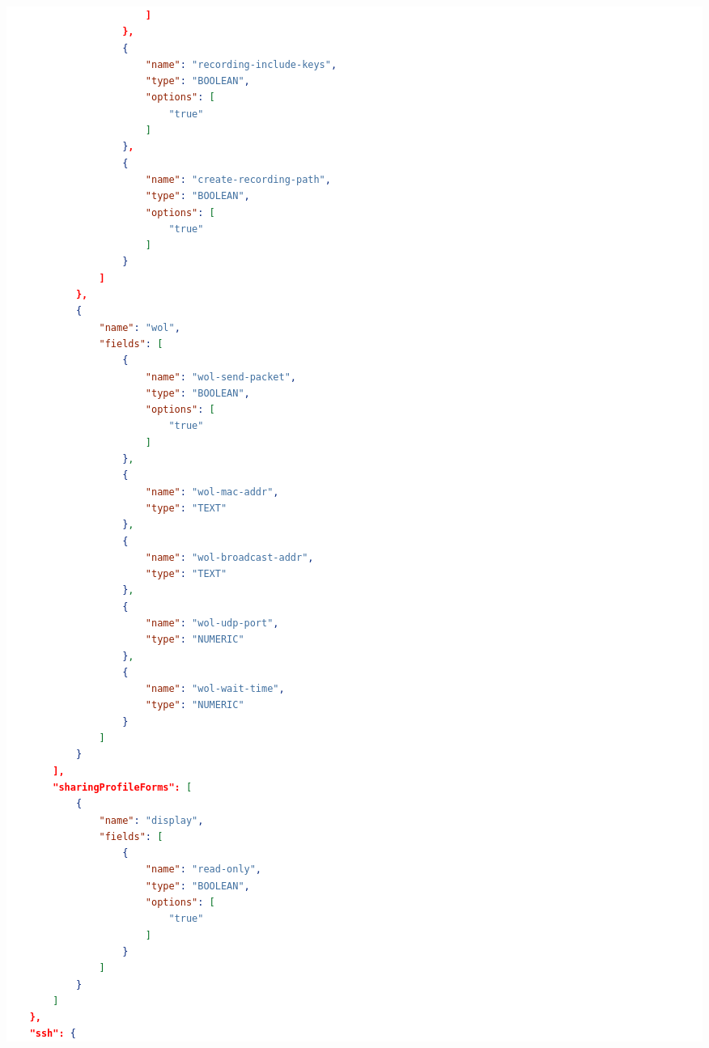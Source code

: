 ```json
                        ]
                    },
                    {
                        "name": "recording-include-keys",
                        "type": "BOOLEAN",
                        "options": [
                            "true"
                        ]
                    },
                    {
                        "name": "create-recording-path",
                        "type": "BOOLEAN",
                        "options": [
                            "true"
                        ]
                    }
                ]
            },
            {
                "name": "wol",
                "fields": [
                    {
                        "name": "wol-send-packet",
                        "type": "BOOLEAN",
                        "options": [
                            "true"
                        ]
                    },
                    {
                        "name": "wol-mac-addr",
                        "type": "TEXT"
                    },
                    {
                        "name": "wol-broadcast-addr",
                        "type": "TEXT"
                    },
                    {
                        "name": "wol-udp-port",
                        "type": "NUMERIC"
                    },
                    {
                        "name": "wol-wait-time",
                        "type": "NUMERIC"
                    }
                ]
            }
        ],
        "sharingProfileForms": [
            {
                "name": "display",
                "fields": [
                    {
                        "name": "read-only",
                        "type": "BOOLEAN",
                        "options": [
                            "true"
                        ]
                    }
                ]
            }
        ]
    },
    "ssh": {
```
